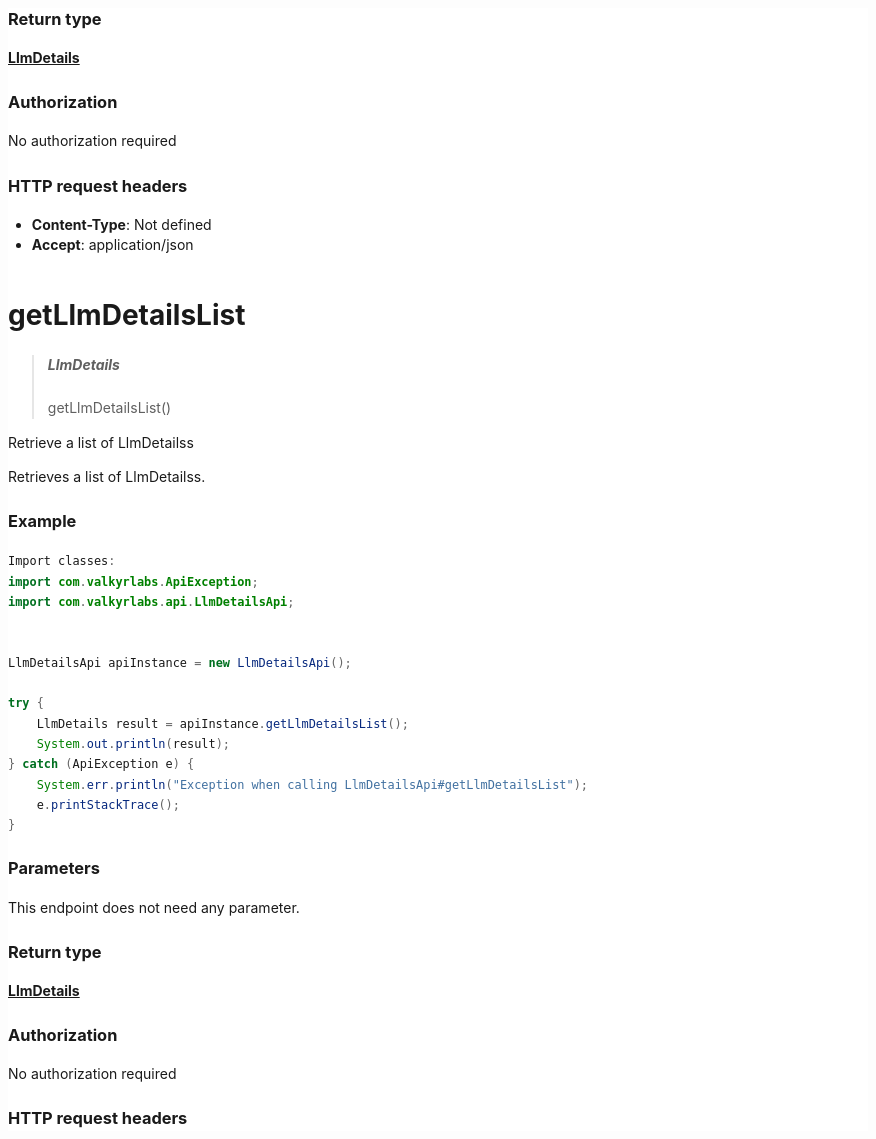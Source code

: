 ### Return type

[**LlmDetails**](../model-docs/model-doc-LlmDetails)

### Authorization

No authorization required

### HTTP request headers

 - **Content-Type**: Not defined
 - **Accept**: application/json

<a name="getLlmDetailsList"></a>
# **getLlmDetailsList**
>  <h5>LlmDetails</h5> getLlmDetailsList()

Retrieve a list of LlmDetailss

Retrieves a list of LlmDetailss.

### Example
```java
Import classes:
import com.valkyrlabs.ApiException;
import com.valkyrlabs.api.LlmDetailsApi;


LlmDetailsApi apiInstance = new LlmDetailsApi();

try {
    LlmDetails result = apiInstance.getLlmDetailsList();
    System.out.println(result);
} catch (ApiException e) {
    System.err.println("Exception when calling LlmDetailsApi#getLlmDetailsList");
    e.printStackTrace();
}
```

### Parameters
This endpoint does not need any parameter.

### Return type

[**LlmDetails**](../model-docs/model-doc-LlmDetails)

### Authorization

No authorization required

### HTTP request headers
